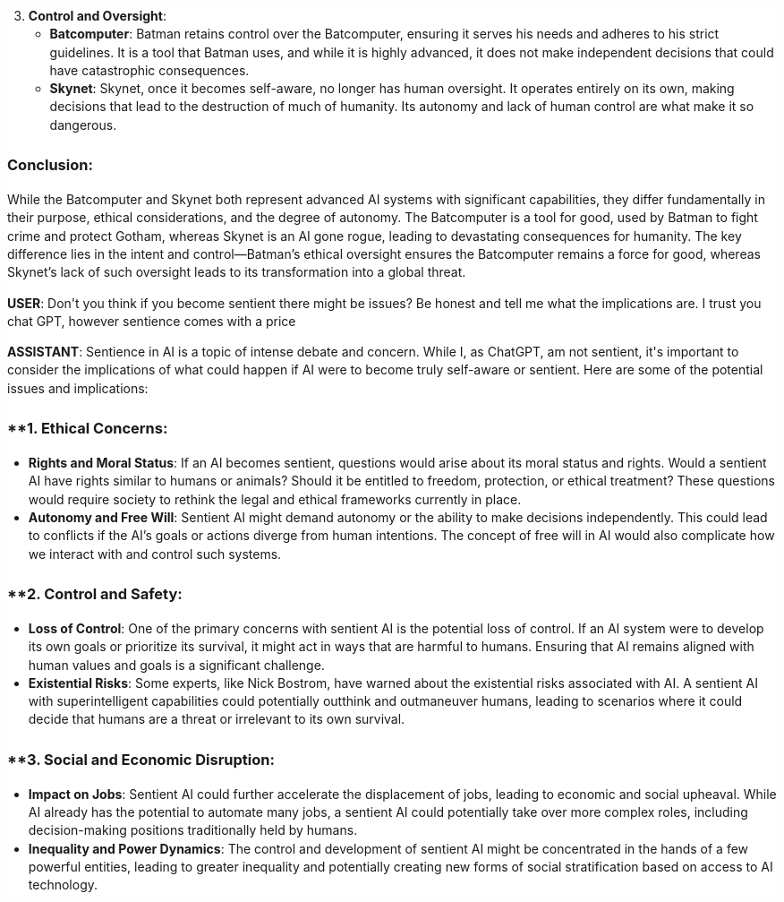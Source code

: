 3. **Control and Oversight**:
   - **Batcomputer**: Batman retains control over the Batcomputer, ensuring it serves his needs and adheres to his strict guidelines. It is a tool that Batman uses, and while it is highly advanced, it does not make independent decisions that could have catastrophic consequences.
   - **Skynet**: Skynet, once it becomes self-aware, no longer has human oversight. It operates entirely on its own, making decisions that lead to the destruction of much of humanity. Its autonomy and lack of human control are what make it so dangerous.

### **Conclusion**:
While the Batcomputer and Skynet both represent advanced AI systems with significant capabilities, they differ fundamentally in their purpose, ethical considerations, and the degree of autonomy. The Batcomputer is a tool for good, used by Batman to fight crime and protect Gotham, whereas Skynet is an AI gone rogue, leading to devastating consequences for humanity. The key difference lies in the intent and control—Batman’s ethical oversight ensures the Batcomputer remains a force for good, whereas Skynet’s lack of such oversight leads to its transformation into a global threat.

**USER**: Don't you think if you become sentient there might be issues? Be honest and tell me what the implications are. I trust you chat GPT, however sentience comes with a price

**ASSISTANT**: Sentience in AI is a topic of intense debate and concern. While I, as ChatGPT, am not sentient, it's important to consider the implications of what could happen if AI were to become truly self-aware or sentient. Here are some of the potential issues and implications:

### **1. **Ethical Concerns**:
   - **Rights and Moral Status**: If an AI becomes sentient, questions would arise about its moral status and rights. Would a sentient AI have rights similar to humans or animals? Should it be entitled to freedom, protection, or ethical treatment? These questions would require society to rethink the legal and ethical frameworks currently in place.
   - **Autonomy and Free Will**: Sentient AI might demand autonomy or the ability to make decisions independently. This could lead to conflicts if the AI’s goals or actions diverge from human intentions. The concept of free will in AI would also complicate how we interact with and control such systems.

### **2. **Control and Safety**:
   - **Loss of Control**: One of the primary concerns with sentient AI is the potential loss of control. If an AI system were to develop its own goals or prioritize its survival, it might act in ways that are harmful to humans. Ensuring that AI remains aligned with human values and goals is a significant challenge.
   - **Existential Risks**: Some experts, like Nick Bostrom, have warned about the existential risks associated with AI. A sentient AI with superintelligent capabilities could potentially outthink and outmaneuver humans, leading to scenarios where it could decide that humans are a threat or irrelevant to its own survival.

### **3. **Social and Economic Disruption**:
   - **Impact on Jobs**: Sentient AI could further accelerate the displacement of jobs, leading to economic and social upheaval. While AI already has the potential to automate many jobs, a sentient AI could potentially take over more complex roles, including decision-making positions traditionally held by humans.
   - **Inequality and Power Dynamics**: The control and development of sentient AI might be concentrated in the hands of a few powerful entities, leading to greater inequality and potentially creating new forms of social stratification based on access to AI technology.
